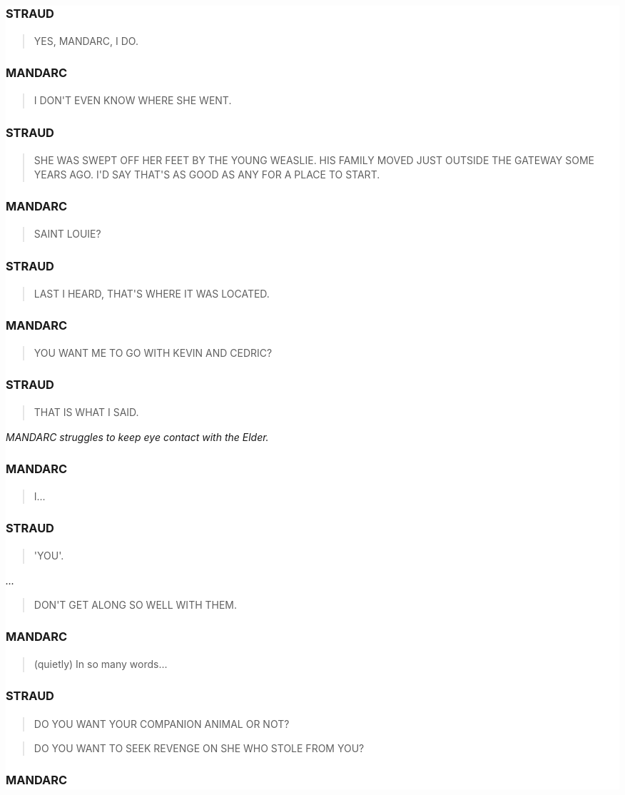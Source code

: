 ### STRAUD ###

> YES, MANDARC, I DO.

### MANDARC ###

> I DON'T EVEN KNOW WHERE SHE WENT.

### STRAUD ###

> SHE WAS SWEPT OFF HER FEET BY THE YOUNG WEASLIE. HIS FAMILY MOVED JUST OUTSIDE THE GATEWAY SOME YEARS AGO. I'D SAY THAT'S AS GOOD AS ANY FOR A PLACE TO START.

### MANDARC ###

> SAINT LOUIE?

### STRAUD ###

> LAST I HEARD, THAT'S WHERE IT WAS LOCATED.

### MANDARC ###

> YOU WANT ME TO GO WITH KEVIN AND CEDRIC?

### STRAUD ###

> THAT IS WHAT I SAID.

<I>MANDARC struggles to keep eye contact with the Elder.</i>

### MANDARC ###

> I...

### STRAUD ###

> 'YOU'.

<I>...</I>

> DON'T GET ALONG SO WELL WITH THEM.

### MANDARC ###

> (quietly) In so many words...

### STRAUD ###

> DO YOU WANT YOUR COMPANION ANIMAL OR NOT?

> DO YOU WANT TO SEEK REVENGE ON SHE WHO STOLE FROM YOU?

### MANDARC ###
